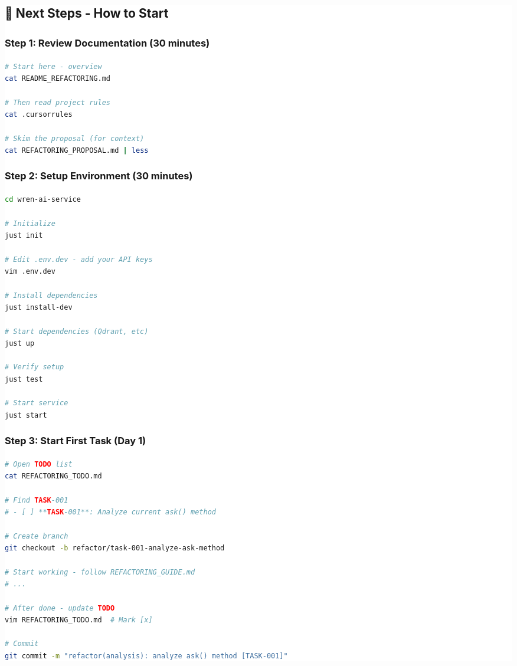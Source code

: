 
## 🚀 Next Steps - How to Start

### Step 1: Review Documentation (30 minutes)

```bash
# Start here - overview
cat README_REFACTORING.md

# Then read project rules
cat .cursorrules

# Skim the proposal (for context)
cat REFACTORING_PROPOSAL.md | less
```

### Step 2: Setup Environment (30 minutes)

```bash
cd wren-ai-service

# Initialize
just init

# Edit .env.dev - add your API keys
vim .env.dev

# Install dependencies
just install-dev

# Start dependencies (Qdrant, etc)
just up

# Verify setup
just test

# Start service
just start
```

### Step 3: Start First Task (Day 1)

```bash
# Open TODO list
cat REFACTORING_TODO.md

# Find TASK-001
# - [ ] **TASK-001**: Analyze current ask() method

# Create branch
git checkout -b refactor/task-001-analyze-ask-method

# Start working - follow REFACTORING_GUIDE.md
# ...

# After done - update TODO
vim REFACTORING_TODO.md  # Mark [x]

# Commit
git commit -m "refactor(analysis): analyze ask() method [TASK-001]"
```

